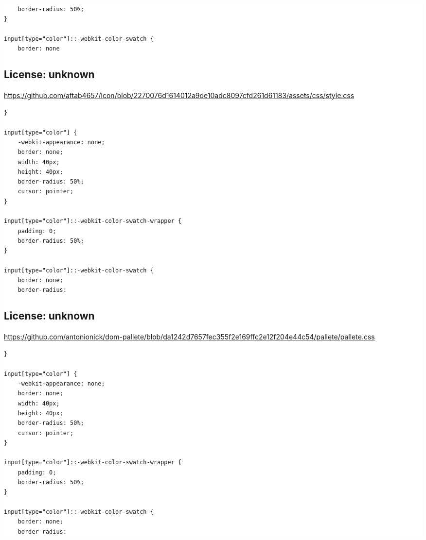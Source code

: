 ```
    border-radius: 50%;
}

input[type="color"]::-webkit-color-swatch {
    border: none
```


## License: unknown
https://github.com/aftab4657/icon/blob/2270076d1614012a9de10adc8097cfd261d61183/assets/css/style.css

```
}

input[type="color"] {
    -webkit-appearance: none;
    border: none;
    width: 40px;
    height: 40px;
    border-radius: 50%;
    cursor: pointer;
}

input[type="color"]::-webkit-color-swatch-wrapper {
    padding: 0;
    border-radius: 50%;
}

input[type="color"]::-webkit-color-swatch {
    border: none;
    border-radius: 
```


## License: unknown
https://github.com/antonionick/dom-pallete/blob/da1242d7657fec355f2e169ffc2e12f204e44c54/pallete/pallete.css

```
}

input[type="color"] {
    -webkit-appearance: none;
    border: none;
    width: 40px;
    height: 40px;
    border-radius: 50%;
    cursor: pointer;
}

input[type="color"]::-webkit-color-swatch-wrapper {
    padding: 0;
    border-radius: 50%;
}

input[type="color"]::-webkit-color-swatch {
    border: none;
    border-radius: 
```
